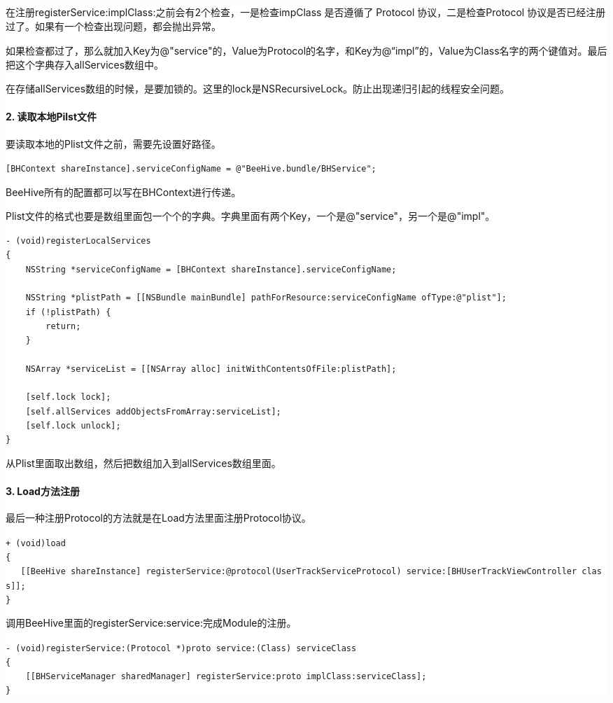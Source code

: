 在注册registerService:implClass:之前会有2个检查，一是检查impClass 是否遵循了 Protocol 协议，二是检查Protocol 协议是否已经注册过了。如果有一个检查出现问题，都会抛出异常。

如果检查都过了，那么就加入Key为@"service"的，Value为Protocol的名字，和Key为@“impl”的，Value为Class名字的两个键值对。最后把这个字典存入allServices数组中。

在存储allServices数组的时候，是要加锁的。这里的lock是NSRecursiveLock。防止出现递归引起的线程安全问题。

#### 2. 读取本地Pilst文件

要读取本地的Plist文件之前，需要先设置好路径。

```
[BHContext shareInstance].serviceConfigName = @"BeeHive.bundle/BHService";
```

BeeHive所有的配置都可以写在BHContext进行传递。

Plist文件的格式也要是数组里面包一个个的字典。字典里面有两个Key，一个是@"service"，另一个是@"impl"。

```
- (void)registerLocalServices
{
    NSString *serviceConfigName = [BHContext shareInstance].serviceConfigName;
    
    NSString *plistPath = [[NSBundle mainBundle] pathForResource:serviceConfigName ofType:@"plist"];
    if (!plistPath) {
        return;
    }
    
    NSArray *serviceList = [[NSArray alloc] initWithContentsOfFile:plistPath];
    
    [self.lock lock];
    [self.allServices addObjectsFromArray:serviceList];
    [self.lock unlock];
}
```

从Plist里面取出数组，然后把数组加入到allServices数组里面。

#### 3. Load方法注册

最后一种注册Protocol的方法就是在Load方法里面注册Protocol协议。

```
+ (void)load
{
   [[BeeHive shareInstance] registerService:@protocol(UserTrackServiceProtocol) service:[BHUserTrackViewController class]];
}
```

调用BeeHive里面的registerService:service:完成Module的注册。

```
- (void)registerService:(Protocol *)proto service:(Class) serviceClass
{
    [[BHServiceManager sharedManager] registerService:proto implClass:serviceClass];
}
```

